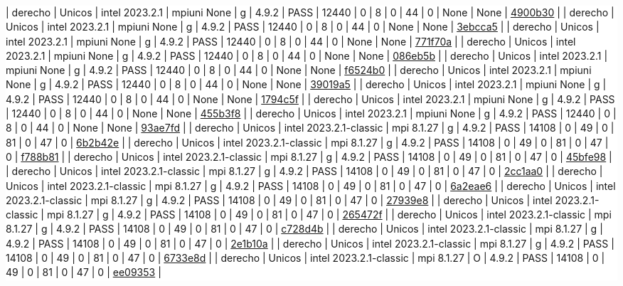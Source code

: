 | derecho | Unicos | intel 2023.2.1 | mpiuni None  | g | 4.9.2  | PASS | 12440 | 0 | 8 | 0 | 44 | 0 | None | None | <a href="https://github.com/esmf-org/esmf-test-artifacts/tree/4900b3053de3bc566d2d52c134ad0270adbee4cc/develop/intel/2023.2.1/g/mpiuni/None" target="_blank">4900b30</a> | 
| derecho | Unicos | intel 2023.2.1 | mpiuni None  | g | 4.9.2  | PASS | 12440 | 0 | 8 | 0 | 44 | 0 | None | None | <a href="https://github.com/esmf-org/esmf-test-artifacts/tree/3ebcca5657cc5ab65f6d4cfcf6f4462bf2149eb7/develop/intel/2023.2.1/g/mpiuni/None" target="_blank">3ebcca5</a> | 
| derecho | Unicos | intel 2023.2.1 | mpiuni None  | g | 4.9.2  | PASS | 12440 | 0 | 8 | 0 | 44 | 0 | None | None | <a href="https://github.com/esmf-org/esmf-test-artifacts/tree/771f70a57979ab449966f4b1b53387c776a4da49/develop/intel/2023.2.1/g/mpiuni/None" target="_blank">771f70a</a> | 
| derecho | Unicos | intel 2023.2.1 | mpiuni None  | g | 4.9.2  | PASS | 12440 | 0 | 8 | 0 | 44 | 0 | None | None | <a href="https://github.com/esmf-org/esmf-test-artifacts/tree/086eb5b49e906f05ed6f54d8202e8cdb7a4fb9df/develop/intel/2023.2.1/g/mpiuni/None" target="_blank">086eb5b</a> | 
| derecho | Unicos | intel 2023.2.1 | mpiuni None  | g | 4.9.2  | PASS | 12440 | 0 | 8 | 0 | 44 | 0 | None | None | <a href="https://github.com/esmf-org/esmf-test-artifacts/tree/f6524b01ac774ffc80ce180aad8b2df59cdea592/develop/intel/2023.2.1/g/mpiuni/None" target="_blank">f6524b0</a> | 
| derecho | Unicos | intel 2023.2.1 | mpiuni None  | g | 4.9.2  | PASS | 12440 | 0 | 8 | 0 | 44 | 0 | None | None | <a href="https://github.com/esmf-org/esmf-test-artifacts/tree/39019a5061ee1d2e4600cb684e9306d06444030a/develop/intel/2023.2.1/g/mpiuni/None" target="_blank">39019a5</a> | 
| derecho | Unicos | intel 2023.2.1 | mpiuni None  | g | 4.9.2  | PASS | 12440 | 0 | 8 | 0 | 44 | 0 | None | None | <a href="https://github.com/esmf-org/esmf-test-artifacts/tree/1794c5fd3257a5e7c5b6743eb9da95972355914e/develop/intel/2023.2.1/g/mpiuni/None" target="_blank">1794c5f</a> | 
| derecho | Unicos | intel 2023.2.1 | mpiuni None  | g | 4.9.2  | PASS | 12440 | 0 | 8 | 0 | 44 | 0 | None | None | <a href="https://github.com/esmf-org/esmf-test-artifacts/tree/455b3f8e303cf1ed1dcdaf9e771f2bb513318d11/develop/intel/2023.2.1/g/mpiuni/None" target="_blank">455b3f8</a> | 
| derecho | Unicos | intel 2023.2.1 | mpiuni None  | g | 4.9.2  | PASS | 12440 | 0 | 8 | 0 | 44 | 0 | None | None | <a href="https://github.com/esmf-org/esmf-test-artifacts/tree/93ae7fd8152bd0dc2e7e005b48796a71645ed968/develop/intel/2023.2.1/g/mpiuni/None" target="_blank">93ae7fd</a> | 
| derecho | Unicos | intel 2023.2.1-classic | mpi 8.1.27  | g | 4.9.2  | PASS | 14108 | 0 | 49 | 0 | 81 | 0 | 47 | 0 | <a href="https://github.com/esmf-org/esmf-test-artifacts/tree/6b2b42ebc9d92da888e651342a0854b50bd95be8/develop/intel/2023.2.1-classic/g/mpi/8.1.27" target="_blank">6b2b42e</a> | 
| derecho | Unicos | intel 2023.2.1-classic | mpi 8.1.27  | g | 4.9.2  | PASS | 14108 | 0 | 49 | 0 | 81 | 0 | 47 | 0 | <a href="https://github.com/esmf-org/esmf-test-artifacts/tree/f788b812099058f7ded809caa2c9c78e6600e2c6/develop/intel/2023.2.1-classic/g/mpi/8.1.27" target="_blank">f788b81</a> | 
| derecho | Unicos | intel 2023.2.1-classic | mpi 8.1.27  | g | 4.9.2  | PASS | 14108 | 0 | 49 | 0 | 81 | 0 | 47 | 0 | <a href="https://github.com/esmf-org/esmf-test-artifacts/tree/45bfe9837c613db8fbb95ba79b297698d054bc14/develop/intel/2023.2.1-classic/g/mpi/8.1.27" target="_blank">45bfe98</a> | 
| derecho | Unicos | intel 2023.2.1-classic | mpi 8.1.27  | g | 4.9.2  | PASS | 14108 | 0 | 49 | 0 | 81 | 0 | 47 | 0 | <a href="https://github.com/esmf-org/esmf-test-artifacts/tree/2cc1aa032bc742b918f12906abc519cd52936dc2/develop/intel/2023.2.1-classic/g/mpi/8.1.27" target="_blank">2cc1aa0</a> | 
| derecho | Unicos | intel 2023.2.1-classic | mpi 8.1.27  | g | 4.9.2  | PASS | 14108 | 0 | 49 | 0 | 81 | 0 | 47 | 0 | <a href="https://github.com/esmf-org/esmf-test-artifacts/tree/6a2eae63407370e7df98fa062c2917ea70ea32c8/develop/intel/2023.2.1-classic/g/mpi/8.1.27" target="_blank">6a2eae6</a> | 
| derecho | Unicos | intel 2023.2.1-classic | mpi 8.1.27  | g | 4.9.2  | PASS | 14108 | 0 | 49 | 0 | 81 | 0 | 47 | 0 | <a href="https://github.com/esmf-org/esmf-test-artifacts/tree/27939e8cb01f9e5910486a4f08999e3b00f0423b/develop/intel/2023.2.1-classic/g/mpi/8.1.27" target="_blank">27939e8</a> | 
| derecho | Unicos | intel 2023.2.1-classic | mpi 8.1.27  | g | 4.9.2  | PASS | 14108 | 0 | 49 | 0 | 81 | 0 | 47 | 0 | <a href="https://github.com/esmf-org/esmf-test-artifacts/tree/265472f6b1a02fc85dd4cc01b88ced0e0491eedd/develop/intel/2023.2.1-classic/g/mpi/8.1.27" target="_blank">265472f</a> | 
| derecho | Unicos | intel 2023.2.1-classic | mpi 8.1.27  | g | 4.9.2  | PASS | 14108 | 0 | 49 | 0 | 81 | 0 | 47 | 0 | <a href="https://github.com/esmf-org/esmf-test-artifacts/tree/c728d4ba72b5ffe88e73071854ba38ce10d3aa27/develop/intel/2023.2.1-classic/g/mpi/8.1.27" target="_blank">c728d4b</a> | 
| derecho | Unicos | intel 2023.2.1-classic | mpi 8.1.27  | g | 4.9.2  | PASS | 14108 | 0 | 49 | 0 | 81 | 0 | 47 | 0 | <a href="https://github.com/esmf-org/esmf-test-artifacts/tree/2e1b10a00e092d051e8957ffd8b540eab62b5007/develop/intel/2023.2.1-classic/g/mpi/8.1.27" target="_blank">2e1b10a</a> | 
| derecho | Unicos | intel 2023.2.1-classic | mpi 8.1.27  | g | 4.9.2  | PASS | 14108 | 0 | 49 | 0 | 81 | 0 | 47 | 0 | <a href="https://github.com/esmf-org/esmf-test-artifacts/tree/6733e8d13f1dcd1701fc944555f42b7943238ebd/develop/intel/2023.2.1-classic/g/mpi/8.1.27" target="_blank">6733e8d</a> | 
| derecho | Unicos | intel 2023.2.1-classic | mpi 8.1.27  | O | 4.9.2  | PASS | 14108 | 0 | 49 | 0 | 81 | 0 | 47 | 0 | <a href="https://github.com/esmf-org/esmf-test-artifacts/tree/ee09353c750806c6ab9bfa46760fc7877fb58e35/develop/intel/2023.2.1-classic/O/mpi/8.1.27" target="_blank">ee09353</a> | 